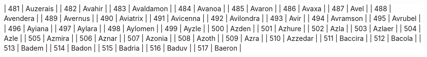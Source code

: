 | 481          | Auzerais        |
| 482          | Avahir          |
| 483          | Avaldamon       |
| 484          | Avanoa          |
| 485          | Avaron          |
| 486          | Avaxa           |
| 487          | Avel            |
| 488          | Avendera        |
| 489          | Avernus         |
| 490          | Aviatrix        |
| 491          | Avicenna        |
| 492          | Avilondra       |
| 493          | Avir            |
| 494          | Avramson        |
| 495          | Avrubel         |
| 496          | Ayiana          |
| 497          | Aylara          |
| 498          | Aylomen         |
| 499          | Ayzle           |
| 500          | Azden           |
| 501          | Azhure          |
| 502          | Azla            |
| 503          | Azlaer          |
| 504          | Azle            |
| 505          | Azmira          |
| 506          | Aznar           |
| 507          | Azonia          |
| 508          | Azoth           |
| 509          | Azra            |
| 510          | Azzedar         |
| 511          | Baccira         |
| 512          | Bacola          |
| 513          | Badem           |
| 514          | Badon           |
| 515          | Badria          |
| 516          | Baduv           |
| 517          | Baeron          |
